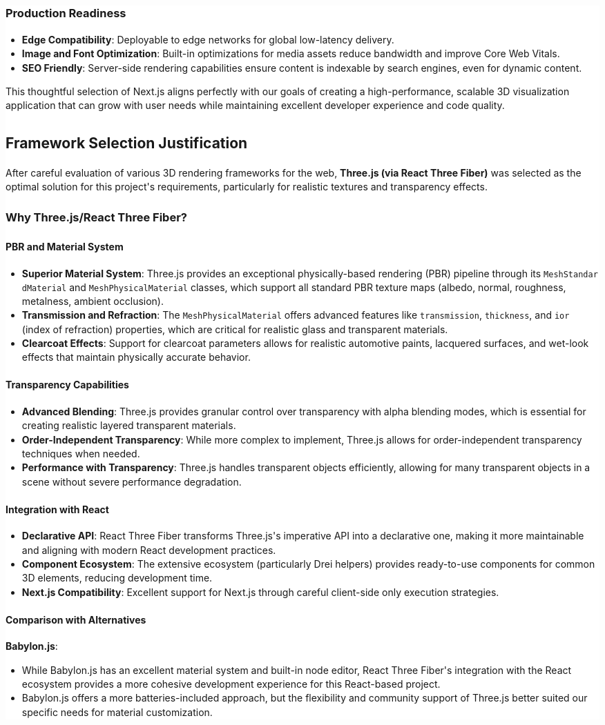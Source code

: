 ### Production Readiness

- **Edge Compatibility**: Deployable to edge networks for global low-latency delivery.
- **Image and Font Optimization**: Built-in optimizations for media assets reduce bandwidth and improve Core Web Vitals.
- **SEO Friendly**: Server-side rendering capabilities ensure content is indexable by search engines, even for dynamic content.

This thoughtful selection of Next.js aligns perfectly with our goals of creating a high-performance, scalable 3D visualization application that can grow with user needs while maintaining excellent developer experience and code quality.

## Framework Selection Justification

After careful evaluation of various 3D rendering frameworks for the web, **Three.js (via React Three Fiber)** was selected as the optimal solution for this project's requirements, particularly for realistic textures and transparency effects.

### Why Three.js/React Three Fiber?

#### PBR and Material System
- **Superior Material System**: Three.js provides an exceptional physically-based rendering (PBR) pipeline through its `MeshStandardMaterial` and `MeshPhysicalMaterial` classes, which support all standard PBR texture maps (albedo, normal, roughness, metalness, ambient occlusion).
- **Transmission and Refraction**: The `MeshPhysicalMaterial` offers advanced features like `transmission`, `thickness`, and `ior` (index of refraction) properties, which are critical for realistic glass and transparent materials.
- **Clearcoat Effects**: Support for clearcoat parameters allows for realistic automotive paints, lacquered surfaces, and wet-look effects that maintain physically accurate behavior.

#### Transparency Capabilities
- **Advanced Blending**: Three.js provides granular control over transparency with alpha blending modes, which is essential for creating realistic layered transparent materials.
- **Order-Independent Transparency**: While more complex to implement, Three.js allows for order-independent transparency techniques when needed.
- **Performance with Transparency**: Three.js handles transparent objects efficiently, allowing for many transparent objects in a scene without severe performance degradation.

#### Integration with React
- **Declarative API**: React Three Fiber transforms Three.js's imperative API into a declarative one, making it more maintainable and aligning with modern React development practices.
- **Component Ecosystem**: The extensive ecosystem (particularly Drei helpers) provides ready-to-use components for common 3D elements, reducing development time.
- **Next.js Compatibility**: Excellent support for Next.js through careful client-side only execution strategies.

#### Comparison with Alternatives

**Babylon.js**:
- While Babylon.js has an excellent material system and built-in node editor, React Three Fiber's integration with the React ecosystem provides a more cohesive development experience for this React-based project.
- Babylon.js offers a more batteries-included approach, but the flexibility and community support of Three.js better suited our specific needs for material customization.
